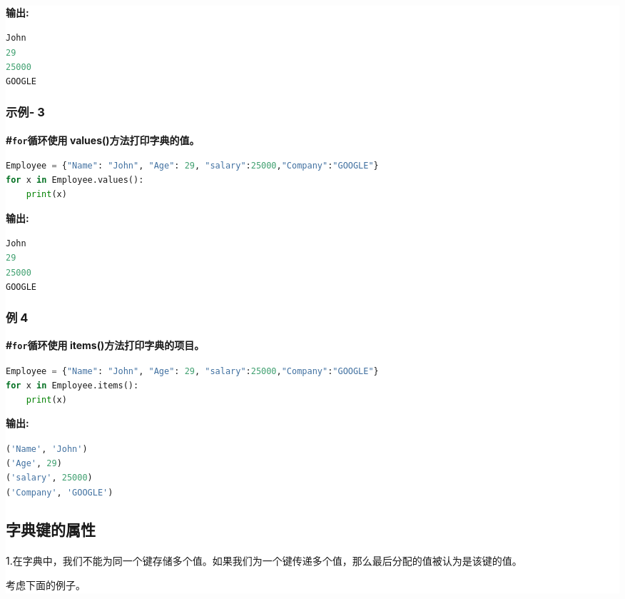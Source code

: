 **输出:**

```py
John
29
25000
GOOGLE

```

### 示例- 3

**#`for`循环使用 values()方法打印字典的值。**

```py
Employee = {"Name": "John", "Age": 29, "salary":25000,"Company":"GOOGLE"}  
for x in Employee.values():  
    print(x)

```

**输出:**

```py
John
29
25000
GOOGLE

```

### 例 4

**#`for`循环使用 items()方法打印字典的项目。**

```py
Employee = {"Name": "John", "Age": 29, "salary":25000,"Company":"GOOGLE"}  
for x in Employee.items():  
    print(x)

```

**输出:**

```py
('Name', 'John')
('Age', 29)
('salary', 25000)
('Company', 'GOOGLE')

```

## 字典键的属性

1.在字典中，我们不能为同一个键存储多个值。如果我们为一个键传递多个值，那么最后分配的值被认为是该键的值。

考虑下面的例子。
